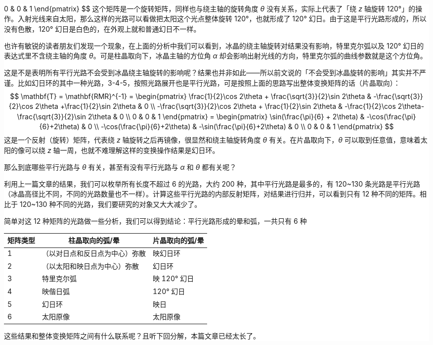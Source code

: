 0 & 0 & 1
\end{pmatrix}
$$
这个矩阵是一个旋转矩阵，同样也与绕主轴的旋转角度 $\theta$ 没有关系，实际上代表了「绕 $z$ 轴旋转 120°」的操作。入射光线来自太阳，那么这样的光路可以看做把太阳这个光点整体旋转 120°，也就形成了 120° 幻日。由于这是平行光路形成的，所以没有色散，120° 幻日是白色的，在外观上就和普通幻日不一样。

也许有敏锐的读者朋友们发现一个现象，在上面的分析中我们可以看到，冰晶的绕主轴旋转对结果没有影响，特里克尔弧以及 120° 幻日的表达式里不含绕主轴的角度 $\theta$。可是柱晶取向下，冰晶主轴的方位角 $\alpha$ 却会影响出射光线的方向，特里克尔弧的曲线参数就是这个方位角。

这是不是表明所有平行光路不会受到冰晶绕主轴旋转的影响呢？结果也并非如此——所以前文说的「不会受到冰晶旋转的影响」其实并不严谨。比如幻日环的其中一种光路，3-4-5，按照光路展开也是平行光路，可是按照上面的思路写出整体变换矩阵的话（片晶取向）：
$$
\mathbf{T} = \mathbf{RMR}^{-1} = \begin{pmatrix}
\frac{1}{2}\cos 2\theta + \frac{\sqrt{3}}{2}\sin 2\theta & -\frac{\sqrt{3}}{2}\cos 2\theta +\frac{1}{2}\sin 2\theta & 0 \\
-\frac{\sqrt{3}}{2}\cos 2\theta + \frac{1}{2}\sin 2\theta & -\frac{1}{2}\cos 2\theta-\frac{\sqrt{3}}{2}\sin 2\theta & 0 \\
0 & 0 & 1
\end{pmatrix} = \begin{pmatrix}
\sin(\frac{\pi}{6} + 2\theta) & -\cos(\frac{\pi}{6}+2\theta) & 0 \\
-\cos(\frac{\pi}{6}+2\theta) & -\sin(\frac{\pi}{6}+2\theta) & 0 \\
0 & 0 & 1
\end{pmatrix}
$$
这是一个反射（旋转）矩阵，代表绕 $z$ 轴旋转之后再镜像，很显然和绕主轴旋转角度 $\theta$ 有关。在片晶取向下，$\theta$ 可以取到任意值，意味着太阳的像可以绕 $z$ 轴一周，也就不难理解这样的变换操作结果是幻日环。

那么到底哪些平行光路与 $\theta$ 有关，甚至有没有平行光路与 $\alpha$ 和 $\theta$ 都有关呢？

利用上一篇文章的结果，我们可以枚举所有长度不超过 6 的光路，大约 200 种，其中平行光路是最多的，有 120~130 条光路是平行光路（冰晶高径比不同，不同的光路数量也不一样）。计算这些平行光路的内部反射矩阵，对结果进行归并，可以看到只有 12 种不同的矩阵。相比于 120~130 种不同的光路，我们要研究的对象又大大减少了。

简单对这 12 种矩阵的光路做一些分析，我们可以得到结论：平行光路形成的晕和弧，一共只有 6 种

| 矩阵类型 | 柱晶取向的弧/晕                | 片晶取向的弧/晕 |
| -------- | ------------------------------ | --------------- |
| 1        | （以对日点和反日点为中心）弥散 | 映幻日环        |
| 2        | （以太阳和映日点为中心）弥散   | 幻日环          |
| 3        | 特里克尔弧                     | 映 120° 幻日    |
| 4        | 映偕日弧                       | 120° 幻日       |
| 5        | 幻日环                         | 映日            |
| 6        | 太阳原像                       | 太阳原像        |

这些结果和整体变换矩阵之间有什么联系呢？且听下回分解，本篇文章已经太长了。



